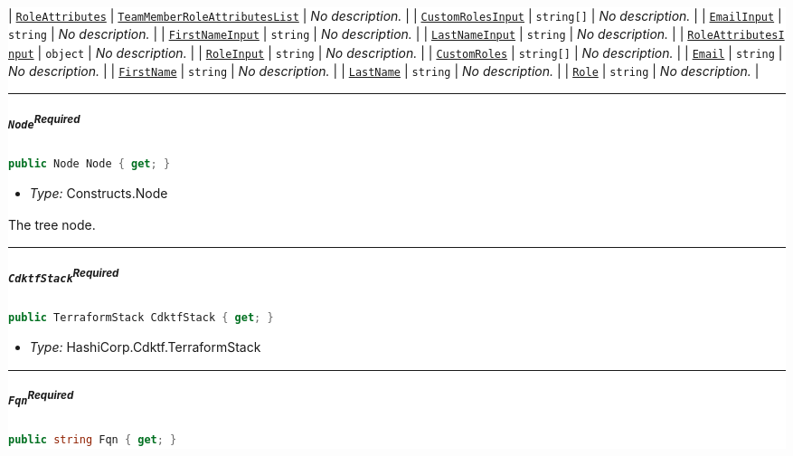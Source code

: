| <code><a href="#@cdktf/provider-launchdarkly.teamMember.TeamMember.property.roleAttributes">RoleAttributes</a></code> | <code><a href="#@cdktf/provider-launchdarkly.teamMember.TeamMemberRoleAttributesList">TeamMemberRoleAttributesList</a></code> | *No description.* |
| <code><a href="#@cdktf/provider-launchdarkly.teamMember.TeamMember.property.customRolesInput">CustomRolesInput</a></code> | <code>string[]</code> | *No description.* |
| <code><a href="#@cdktf/provider-launchdarkly.teamMember.TeamMember.property.emailInput">EmailInput</a></code> | <code>string</code> | *No description.* |
| <code><a href="#@cdktf/provider-launchdarkly.teamMember.TeamMember.property.firstNameInput">FirstNameInput</a></code> | <code>string</code> | *No description.* |
| <code><a href="#@cdktf/provider-launchdarkly.teamMember.TeamMember.property.lastNameInput">LastNameInput</a></code> | <code>string</code> | *No description.* |
| <code><a href="#@cdktf/provider-launchdarkly.teamMember.TeamMember.property.roleAttributesInput">RoleAttributesInput</a></code> | <code>object</code> | *No description.* |
| <code><a href="#@cdktf/provider-launchdarkly.teamMember.TeamMember.property.roleInput">RoleInput</a></code> | <code>string</code> | *No description.* |
| <code><a href="#@cdktf/provider-launchdarkly.teamMember.TeamMember.property.customRoles">CustomRoles</a></code> | <code>string[]</code> | *No description.* |
| <code><a href="#@cdktf/provider-launchdarkly.teamMember.TeamMember.property.email">Email</a></code> | <code>string</code> | *No description.* |
| <code><a href="#@cdktf/provider-launchdarkly.teamMember.TeamMember.property.firstName">FirstName</a></code> | <code>string</code> | *No description.* |
| <code><a href="#@cdktf/provider-launchdarkly.teamMember.TeamMember.property.lastName">LastName</a></code> | <code>string</code> | *No description.* |
| <code><a href="#@cdktf/provider-launchdarkly.teamMember.TeamMember.property.role">Role</a></code> | <code>string</code> | *No description.* |

---

##### `Node`<sup>Required</sup> <a name="Node" id="@cdktf/provider-launchdarkly.teamMember.TeamMember.property.node"></a>

```csharp
public Node Node { get; }
```

- *Type:* Constructs.Node

The tree node.

---

##### `CdktfStack`<sup>Required</sup> <a name="CdktfStack" id="@cdktf/provider-launchdarkly.teamMember.TeamMember.property.cdktfStack"></a>

```csharp
public TerraformStack CdktfStack { get; }
```

- *Type:* HashiCorp.Cdktf.TerraformStack

---

##### `Fqn`<sup>Required</sup> <a name="Fqn" id="@cdktf/provider-launchdarkly.teamMember.TeamMember.property.fqn"></a>

```csharp
public string Fqn { get; }
```
